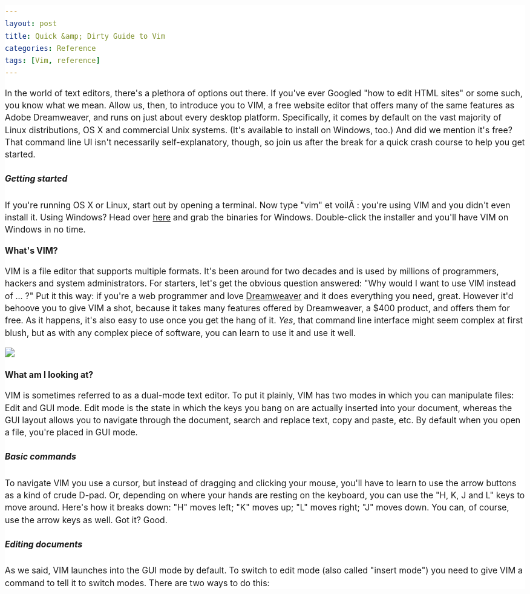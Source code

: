```yaml
---
layout: post
title: Quick &amp; Dirty Guide to Vim
categories: Reference
tags: [Vim, reference]
---
```


In the world of text editors, there's a plethora of options out there. If you've ever Googled "how to edit HTML sites" or some such, you know what we mean. Allow us, then, to introduce you to VIM, a free website editor that offers many of the same features as Adobe Dreamweaver, and runs on just about every desktop platform. Specifically, it comes by default on the vast majority of Linux distributions, OS X and commercial Unix systems. (It's available to install on Windows, too.) And did we mention it's free? That command line UI isn't necessarily self-explanatory, though, so join us after the break for a quick crash course to help you get started.

#####  Getting started

If you're running OS X or Linux, start out by opening a terminal. Now type "vim" et voilÃ : you're using VIM and you didn't even install it. Using Windows? Head over [here][2] and grab the binaries for Windows. Double-click the installer and you'll have VIM on Windows in no time.

**What's VIM?**

VIM is a file editor that supports multiple formats. It's been around for two decades and is used by millions of programmers, hackers and system administrators. For starters, let's get the obvious question answered: "Why would I want to use VIM instead of ... ?" Put it this way: if you're a web programmer and love [Dreamweaver][3] and it does everything you need, great. However it'd behoove you to give VIM a shot, because it takes many features offered by Dreamweaver, a $400 product, and offers them for free. As it happens, it's also easy to use once you get the hang of it. _Yes_, that command line interface might seem complex at first blush, but as with any complex piece of software, you can learn to use it and use it well.

![][1]

**What am I looking at?**

VIM is sometimes referred to as a dual-mode text editor. To put it plainly, VIM has two modes in which you can manipulate files: Edit and GUI mode. Edit mode is the state in which the keys you bang on are actually inserted into your document, whereas the GUI layout allows you to navigate through the document, search and replace text, copy and paste, etc. By default when you open a file, you're placed in GUI mode.

#####  Basic commands

To navigate VIM you use a cursor, but instead of dragging and clicking your mouse, you'll have to learn to use the arrow buttons as a kind of crude D-pad. Or, depending on where your hands are resting on the keyboard, you can use the "H, K, J and L" keys to move around. Here's how it breaks down: "H" moves left; "K" moves up; "L" moves right; "J" moves down. You can, of course, use the arrow keys as well. Got it? Good.

#####  Editing documents

As we said, VIM launches into the GUI mode by default. To switch to edit mode (also called "insert mode") you need to give VIM a command to tell it to switch modes. There are two ways to do this:


[1]: http://www.blogcdn.com/www.engadget.com/media/2012/06/vimtitle.jpg
[2]: http://www.vim.org/download.php#pc
[3]: http://www.engadget.com/2012/05/07/adobe-creative-suite-6-now-available-creative-cloud-may-11/
[4]: http://www.blogcdn.com/www.engadget.com/media/2012/06/vimyank4-1340326574.jpg
[5]: http://www.blogcdn.com/www.engadget.com/media/2012/06/vim4linesyanked.jpg
[6]: http://www.blogcdn.com/www.engadget.com/media/2012/06/vimpaste.jpg
[7]: http://www.blogcdn.com/www.engadget.com/media/2012/06/vimjack.jpg
[8]: http://www.blogcdn.com/www.engadget.com/media/2012/06/vimsearch-and-replaceall.jpg
[9]: http://www.blogcdn.com/www.engadget.com/media/2012/06/vimsearchandreplaceoneline.jpg
[10]: http://www.blogcdn.com/www.engadget.com/media/2012/06/vimregularsearch.jpg
[11]: http://www.blogcdn.com/www.engadget.com/media/2012/06/vimquit.jpg
[12]: http://www.blogcdn.com/www.engadget.com/media/2012/06/vimpresyntaxhl.jpg
[13]: http://www.blogcdn.com/www.engadget.com/media/2012/06/vimpostsyntaxhl.jpg
[14]: http://www.blogcdn.com/www.engadget.com/media/2012/06/vimchange-scheme.jpg
[15]: http://www.blogcdn.com/www.engadget.com/media/2012/07/vimremoteftp-1.jpeg
[16]: http://www.blogcdn.com/www.engadget.com/media/2012/07/vimremoteftp-2.jpeg
[17]: http://www.blogcdn.com/www.engadget.com/media/2012/07/vimremoteftp-3.jpeg